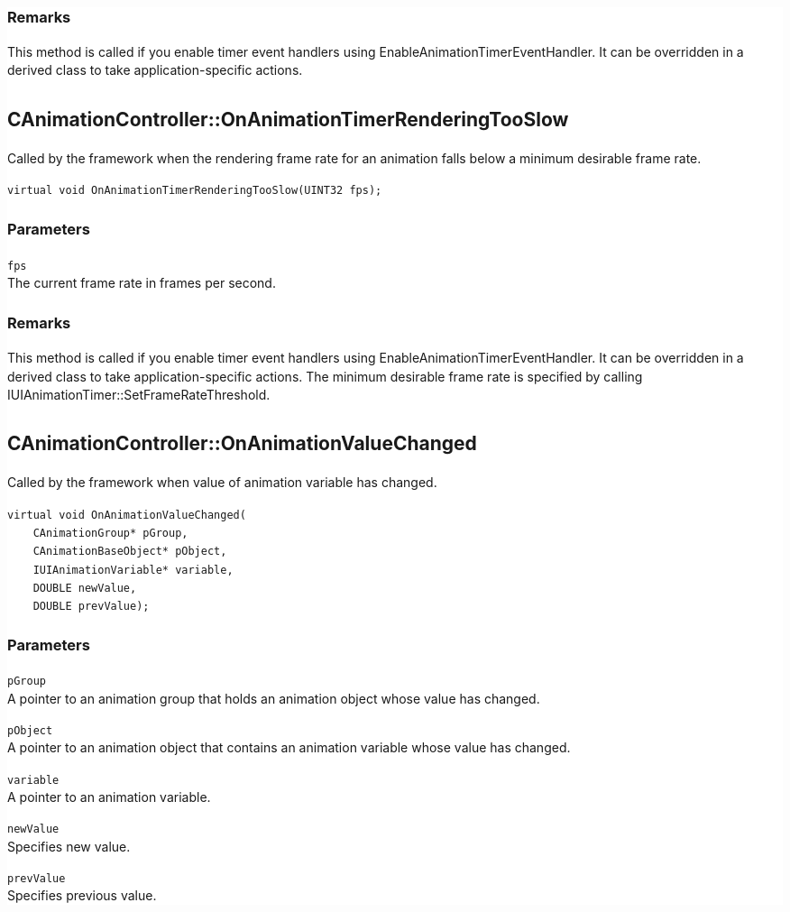 ### Remarks  
 This method is called if you enable timer event handlers using EnableAnimationTimerEventHandler. It can be overridden in a derived class to take application-specific actions.  
  
##  <a name="canimationcontroller__onanimationtimerrenderingtooslow"></a>  CAnimationController::OnAnimationTimerRenderingTooSlow  
 Called by the framework when the rendering frame rate for an animation falls below a minimum desirable frame rate.  
  
```  
virtual void OnAnimationTimerRenderingTooSlow(UINT32 fps);
```  
  
### Parameters  
 `fps`  
 The current frame rate in frames per second.  
  
### Remarks  
 This method is called if you enable timer event handlers using EnableAnimationTimerEventHandler. It can be overridden in a derived class to take application-specific actions. The minimum desirable frame rate is specified by calling IUIAnimationTimer::SetFrameRateThreshold.  
  
##  <a name="canimationcontroller__onanimationvaluechanged"></a>  CAnimationController::OnAnimationValueChanged  
 Called by the framework when value of animation variable has changed.  
  
```  
virtual void OnAnimationValueChanged(
    CAnimationGroup* pGroup,  
    CAnimationBaseObject* pObject,  
    IUIAnimationVariable* variable,  
    DOUBLE newValue,  
    DOUBLE prevValue);
```  
  
### Parameters  
 `pGroup`  
 A pointer to an animation group that holds an animation object whose value has changed.  
  
 `pObject`  
 A pointer to an animation object that contains an animation variable whose value has changed.  
  
 `variable`  
 A pointer to an animation variable.  
  
 `newValue`  
 Specifies new value.  
  
 `prevValue`  
 Specifies previous value.  
  